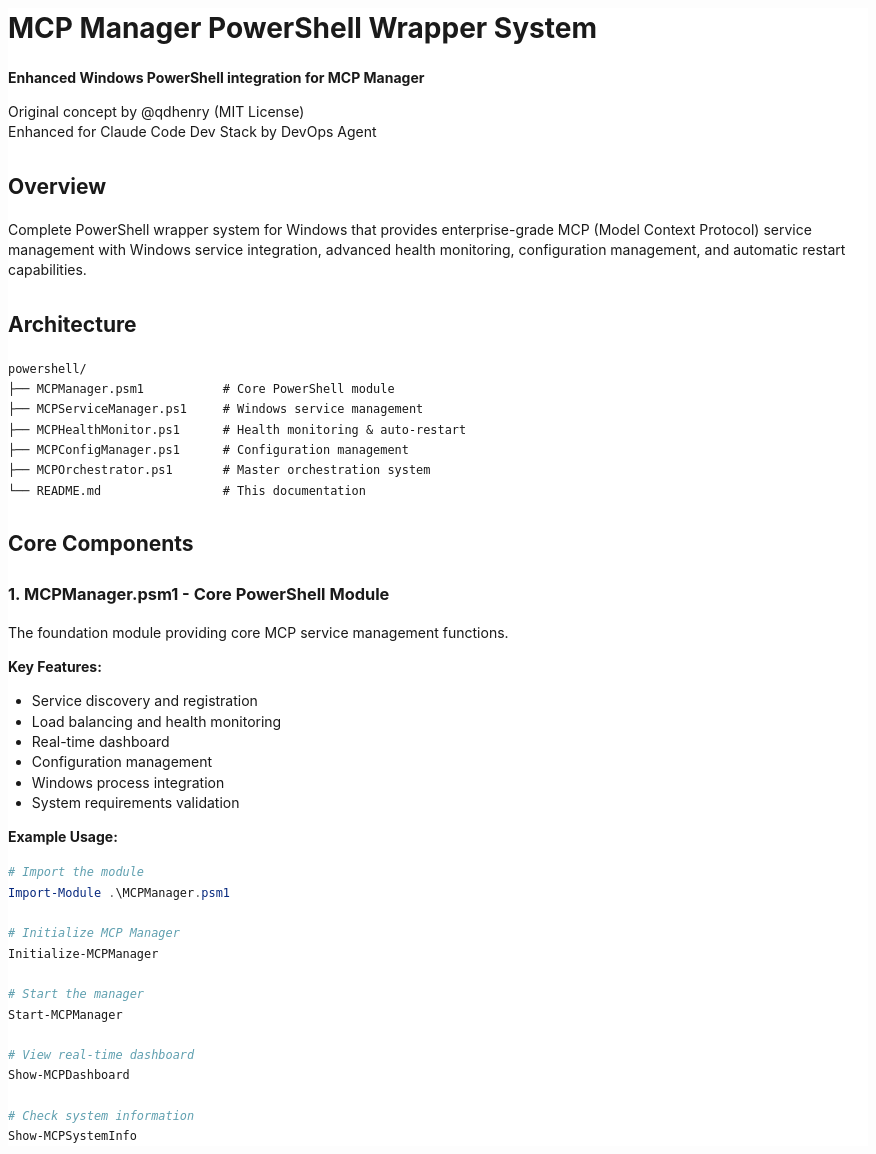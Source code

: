 # MCP Manager PowerShell Wrapper System

**Enhanced Windows PowerShell integration for MCP Manager**

Original concept by @qdhenry (MIT License)  
Enhanced for Claude Code Dev Stack by DevOps Agent

## Overview

Complete PowerShell wrapper system for Windows that provides enterprise-grade MCP (Model Context Protocol) service management with Windows service integration, advanced health monitoring, configuration management, and automatic restart capabilities.

## Architecture

```
powershell/
├── MCPManager.psm1           # Core PowerShell module
├── MCPServiceManager.ps1     # Windows service management
├── MCPHealthMonitor.ps1      # Health monitoring & auto-restart
├── MCPConfigManager.ps1      # Configuration management
├── MCPOrchestrator.ps1       # Master orchestration system
└── README.md                 # This documentation
```

## Core Components

### 1. MCPManager.psm1 - Core PowerShell Module

The foundation module providing core MCP service management functions.

**Key Features:**
- Service discovery and registration
- Load balancing and health monitoring
- Real-time dashboard
- Configuration management
- Windows process integration
- System requirements validation

**Example Usage:**
```powershell
# Import the module
Import-Module .\MCPManager.psm1

# Initialize MCP Manager
Initialize-MCPManager

# Start the manager
Start-MCPManager

# View real-time dashboard
Show-MCPDashboard

# Check system information
Show-MCPSystemInfo
```
